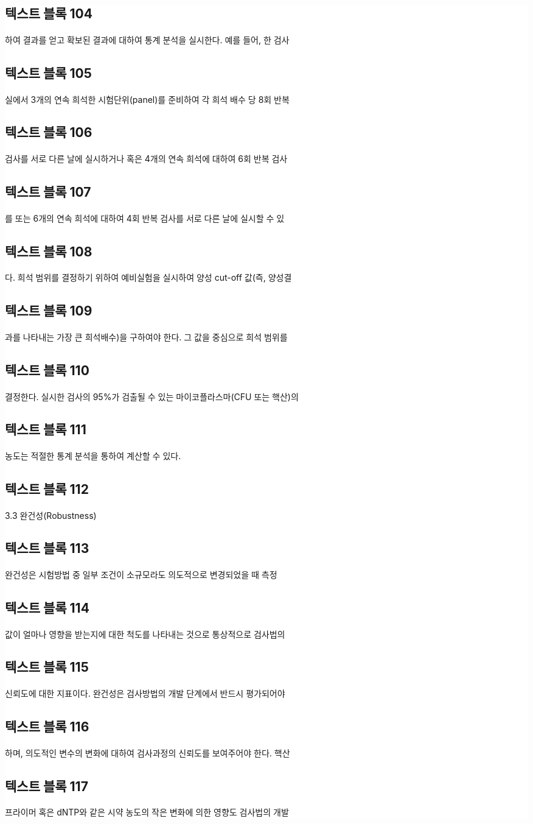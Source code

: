 ## 텍스트 블록 104
하여 결과를 얻고 확보된 결과에 대하여 통계 분석을 실시한다. 예를 들어, 한 검사

## 텍스트 블록 105
실에서 3개의 연속 희석한 시험단위(panel)를 준비하여 각 희석 배수 당 8회 반복

## 텍스트 블록 106
검사를 서로 다른 날에 실시하거나 혹은 4개의 연속 희석에 대하여 6회 반복 검사

## 텍스트 블록 107
를 또는 6개의 연속 희석에 대하여 4회 반복 검사를 서로 다른 날에 실시할 수 있

## 텍스트 블록 108
다. 희석 범위를 결정하기 위하여 예비실험을 실시하여 양성 cut-off 값(즉, 양성결

## 텍스트 블록 109
과를 나타내는 가장 큰 희석배수)을 구하여야 한다. 그 값을 중심으로 희석 범위를

## 텍스트 블록 110
결정한다. 실시한 검사의 95%가 검출될 수 있는 마이코플라스마(CFU 또는 핵산)의

## 텍스트 블록 111
농도는 적절한 통계 분석을 통하여 계산할 수 있다.

## 텍스트 블록 112
3.3 완건성(Robustness)

## 텍스트 블록 113
완건성은 시험방법 중 일부 조건이 소규모라도 의도적으로 변경되었을 때 측정

## 텍스트 블록 114
값이 얼마나 영향을 받는지에 대한 척도를 나타내는 것으로 통상적으로 검사법의

## 텍스트 블록 115
신뢰도에 대한 지표이다. 완건성은 검사방법의 개발 단계에서 반드시 평가되어야

## 텍스트 블록 116
하며, 의도적인 변수의 변화에 대하여 검사과정의 신뢰도를 보여주어야 한다. 핵산

## 텍스트 블록 117
프라이머 혹은 dNTP와 같은 시약 농도의 작은 변화에 의한 영향도 검사법의 개발
